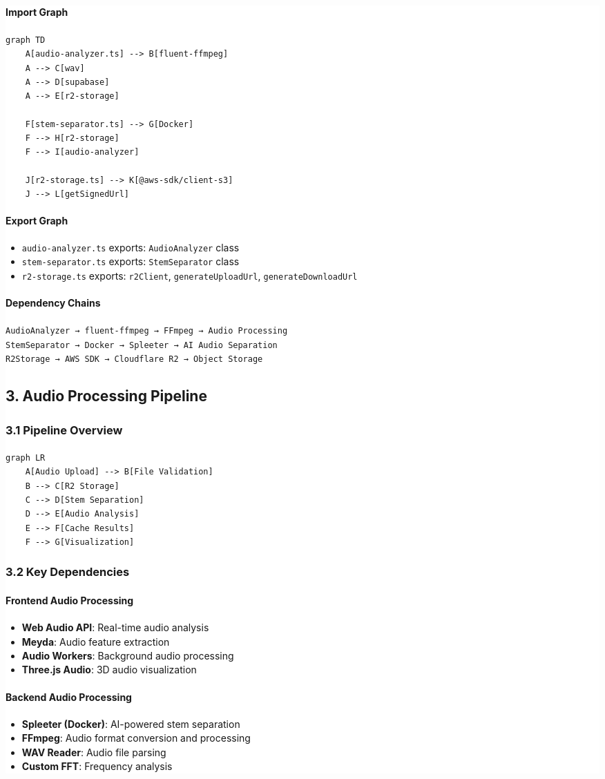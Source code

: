 #### Import Graph
```mermaid
graph TD
    A[audio-analyzer.ts] --> B[fluent-ffmpeg]
    A --> C[wav]
    A --> D[supabase]
    A --> E[r2-storage]
    
    F[stem-separator.ts] --> G[Docker]
    F --> H[r2-storage]
    F --> I[audio-analyzer]
    
    J[r2-storage.ts] --> K[@aws-sdk/client-s3]
    J --> L[getSignedUrl]
```

#### Export Graph
- `audio-analyzer.ts` exports: `AudioAnalyzer` class
- `stem-separator.ts` exports: `StemSeparator` class
- `r2-storage.ts` exports: `r2Client`, `generateUploadUrl`, `generateDownloadUrl`

#### Dependency Chains
```
AudioAnalyzer → fluent-ffmpeg → FFmpeg → Audio Processing
StemSeparator → Docker → Spleeter → AI Audio Separation
R2Storage → AWS SDK → Cloudflare R2 → Object Storage
```

## 3. Audio Processing Pipeline

### 3.1 Pipeline Overview

```mermaid
graph LR
    A[Audio Upload] --> B[File Validation]
    B --> C[R2 Storage]
    C --> D[Stem Separation]
    D --> E[Audio Analysis]
    E --> F[Cache Results]
    F --> G[Visualization]
```

### 3.2 Key Dependencies

#### Frontend Audio Processing
- **Web Audio API**: Real-time audio analysis
- **Meyda**: Audio feature extraction
- **Audio Workers**: Background audio processing
- **Three.js Audio**: 3D audio visualization

#### Backend Audio Processing
- **Spleeter (Docker)**: AI-powered stem separation
- **FFmpeg**: Audio format conversion and processing
- **WAV Reader**: Audio file parsing
- **Custom FFT**: Frequency analysis
